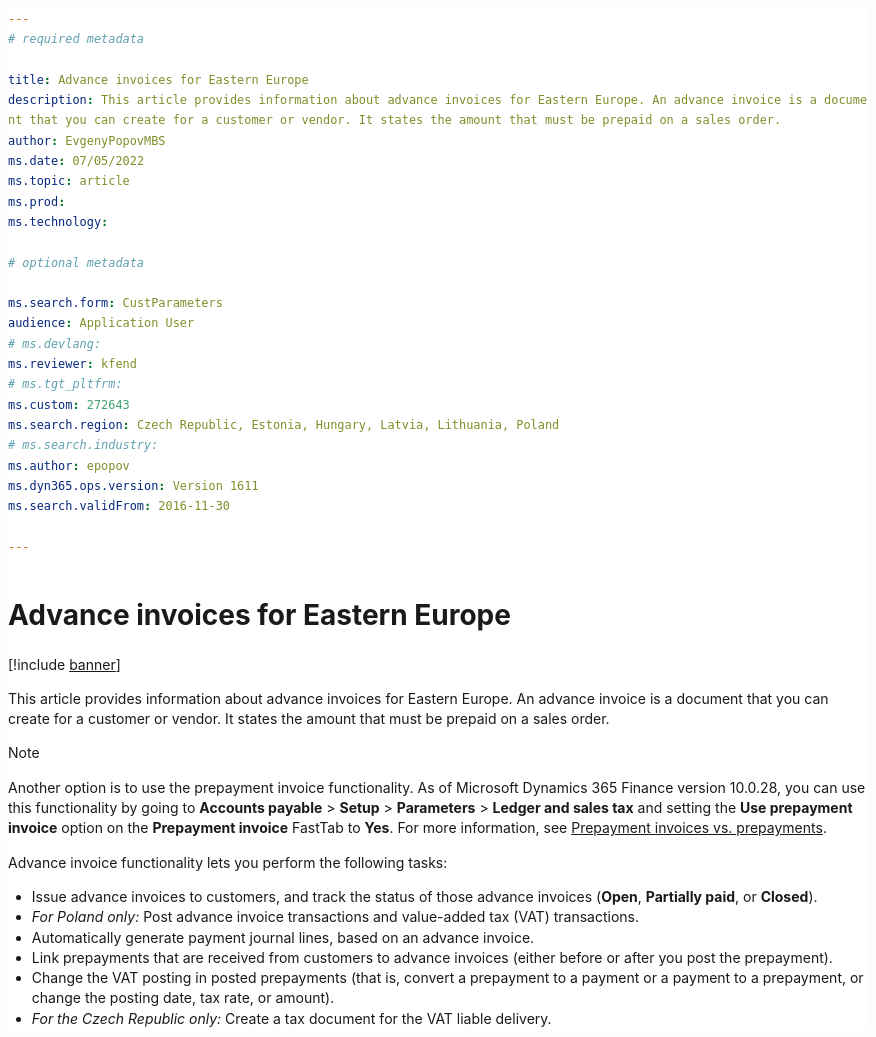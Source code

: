 ```yaml
---
# required metadata

title: Advance invoices for Eastern Europe
description: This article provides information about advance invoices for Eastern Europe. An advance invoice is a document that you can create for a customer or vendor. It states the amount that must be prepaid on a sales order.
author: EvgenyPopovMBS
ms.date: 07/05/2022
ms.topic: article
ms.prod: 
ms.technology: 

# optional metadata

ms.search.form: CustParameters
audience: Application User
# ms.devlang: 
ms.reviewer: kfend
# ms.tgt_pltfrm: 
ms.custom: 272643
ms.search.region: Czech Republic, Estonia, Hungary, Latvia, Lithuania, Poland
# ms.search.industry: 
ms.author: epopov
ms.dyn365.ops.version: Version 1611
ms.search.validFrom: 2016-11-30

---
```


# Advance invoices for Eastern Europe

[!include [banner](../../includes/banner.md)]

This article provides information about advance invoices for Eastern Europe. An advance invoice is a document that you can create for a customer or vendor. It states the amount that must be prepaid on a sales order. 

> [!NOTE]
> Another option is to use the prepayment invoice functionality. As of Microsoft Dynamics 365 Finance version 10.0.28, you can use this functionality by going to **Accounts payable** &gt; **Setup** &gt; **Parameters** &gt; **Ledger and sales tax** and setting the **Use prepayment invoice** option on the **Prepayment invoice** FastTab to **Yes**. For more information, see [Prepayment invoices vs. prepayments](../../accounts-payable/prepayments-invoices-vs-prepayments.md).

Advance invoice functionality lets you perform the following tasks:

- Issue advance invoices to customers, and track the status of those advance invoices (**Open**, **Partially paid**, or **Closed**).
- *For Poland only:* Post advance invoice transactions and value-added tax (VAT) transactions.
- Automatically generate payment journal lines, based on an advance invoice.
- Link prepayments that are received from customers to advance invoices (either before or after you post the prepayment).
- Change the VAT posting in posted prepayments (that is, convert a prepayment to a payment or a payment to a prepayment, or change the posting date, tax rate, or amount).
- *For the Czech Republic only:* Create a tax document for the VAT liable delivery.
